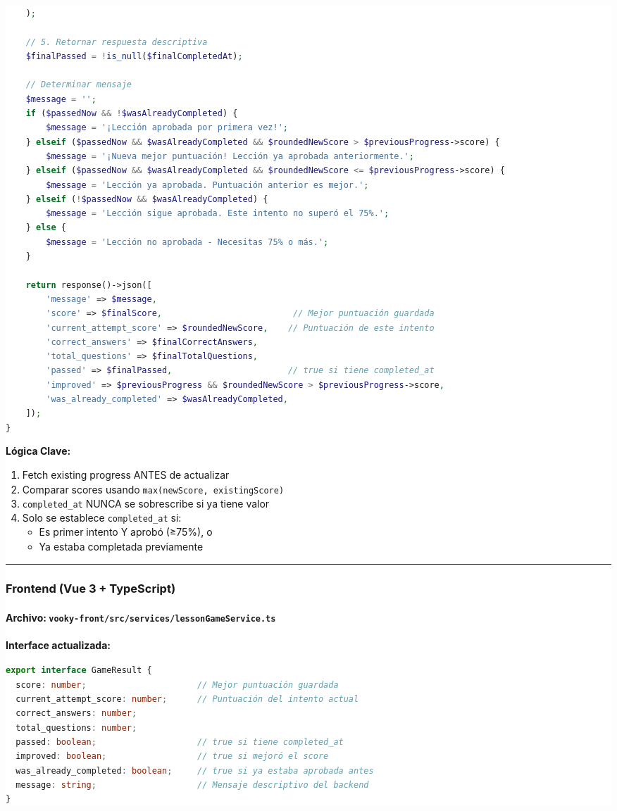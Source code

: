 ```php
    );
    
    // 5. Retornar respuesta descriptiva
    $finalPassed = !is_null($finalCompletedAt);
    
    // Determinar mensaje
    $message = '';
    if ($passedNow && !$wasAlreadyCompleted) {
        $message = '¡Lección aprobada por primera vez!';
    } elseif ($passedNow && $wasAlreadyCompleted && $roundedNewScore > $previousProgress->score) {
        $message = '¡Nueva mejor puntuación! Lección ya aprobada anteriormente.';
    } elseif ($passedNow && $wasAlreadyCompleted && $roundedNewScore <= $previousProgress->score) {
        $message = 'Lección ya aprobada. Puntuación anterior es mejor.';
    } elseif (!$passedNow && $wasAlreadyCompleted) {
        $message = 'Lección sigue aprobada. Este intento no superó el 75%.';
    } else {
        $message = 'Lección no aprobada - Necesitas 75% o más.';
    }

    return response()->json([
        'message' => $message,
        'score' => $finalScore,                          // Mejor puntuación guardada
        'current_attempt_score' => $roundedNewScore,    // Puntuación de este intento
        'correct_answers' => $finalCorrectAnswers,
        'total_questions' => $finalTotalQuestions,
        'passed' => $finalPassed,                       // true si tiene completed_at
        'improved' => $previousProgress && $roundedNewScore > $previousProgress->score,
        'was_already_completed' => $wasAlreadyCompleted,
    ]);
}
```

**Lógica Clave:**
1. Fetch existing progress ANTES de actualizar
2. Comparar scores usando `max(newScore, existingScore)`
3. `completed_at` NUNCA se sobrescribe si ya tiene valor
4. Solo se establece `completed_at` si:
   - Es primer intento Y aprobó (≥75%), o
   - Ya estaba completada previamente

---

### **Frontend (Vue 3 + TypeScript)**

#### Archivo: `vooky-front/src/services/lessonGameService.ts`

**Interface actualizada:**

```typescript
export interface GameResult {
  score: number;                      // Mejor puntuación guardada
  current_attempt_score: number;      // Puntuación del intento actual
  correct_answers: number;
  total_questions: number;
  passed: boolean;                    // true si tiene completed_at
  improved: boolean;                  // true si mejoró el score
  was_already_completed: boolean;     // true si ya estaba aprobada antes
  message: string;                    // Mensaje descriptivo del backend
}
```
